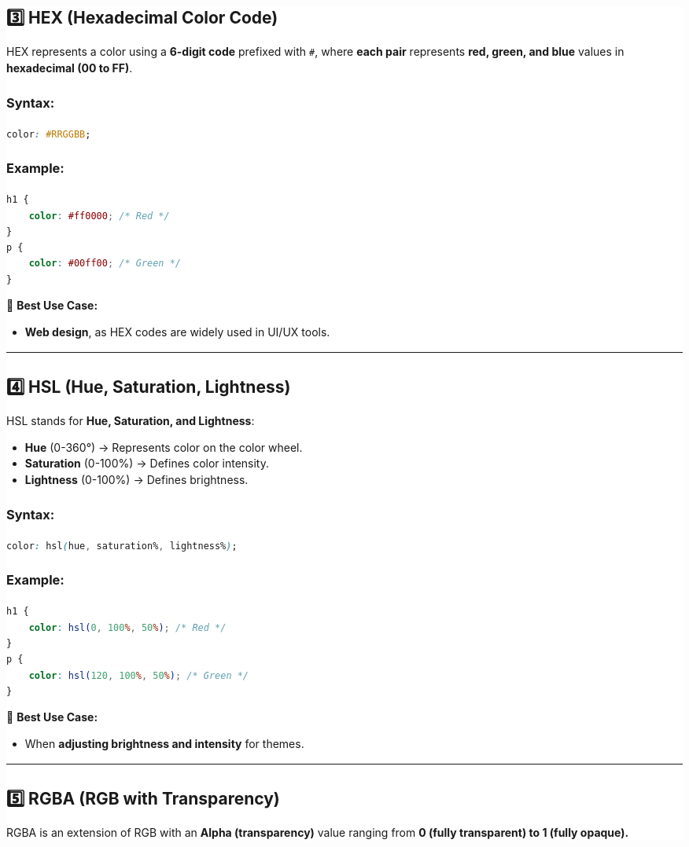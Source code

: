 
## **3️⃣ HEX (Hexadecimal Color Code)**
HEX represents a color using a **6-digit code** prefixed with `#`, where **each pair** represents **red, green, and blue** values in **hexadecimal (00 to FF)**.

### **Syntax:**
```css
color: #RRGGBB;
```

### **Example:**
```css
h1 {
    color: #ff0000; /* Red */
}
p {
    color: #00ff00; /* Green */
}
```
📌 **Best Use Case:**  
- **Web design**, as HEX codes are widely used in UI/UX tools.

---

## **4️⃣ HSL (Hue, Saturation, Lightness)**
HSL stands for **Hue, Saturation, and Lightness**:
- **Hue** (0-360°) → Represents color on the color wheel.
- **Saturation** (0-100%) → Defines color intensity.
- **Lightness** (0-100%) → Defines brightness.

### **Syntax:**
```css
color: hsl(hue, saturation%, lightness%);
```

### **Example:**
```css
h1 {
    color: hsl(0, 100%, 50%); /* Red */
}
p {
    color: hsl(120, 100%, 50%); /* Green */
}
```
📌 **Best Use Case:**  
- When **adjusting brightness and intensity** for themes.

---

## **5️⃣ RGBA (RGB with Transparency)**
RGBA is an extension of RGB with an **Alpha (transparency)** value ranging from **0 (fully transparent) to 1 (fully opaque).**
